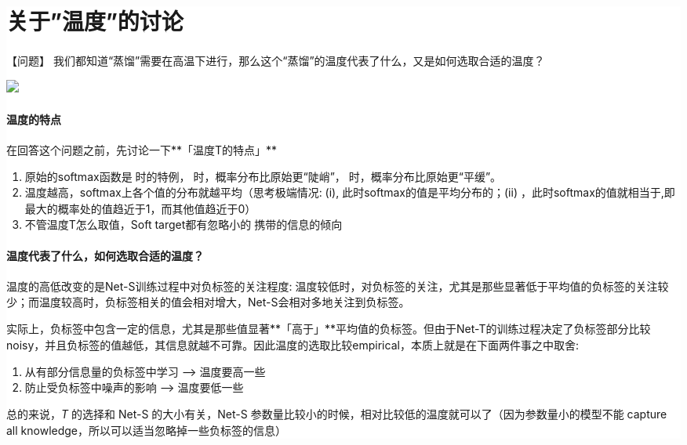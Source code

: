 #  关于”温度”的讨论

【问题】 我们都知道“蒸馏”需要在高温下进行，那么这个“蒸馏”的温度代表了什么，又是如何选取合适的温度？

![](https://cdn.jsdelivr.net/gh/rogerspy/blog-imgs/blog-imgs/640kd4.png)

#### 温度的特点

在回答这个问题之前，先讨论一下**「温度T的特点」**

1. 原始的softmax函数是 时的特例， 时，概率分布比原始更“陡峭”， 时，概率分布比原始更“平缓”。
2. 温度越高，softmax上各个值的分布就越平均（思考极端情况: (i), 此时softmax的值是平均分布的；(ii) ，此时softmax的值就相当于,即最大的概率处的值趋近于1，而其他值趋近于0）
3. 不管温度T怎么取值，Soft target都有忽略小的 携带的信息的倾向

#### 温度代表了什么，如何选取合适的温度？

温度的高低改变的是Net-S训练过程中对负标签的关注程度: 温度较低时，对负标签的关注，尤其是那些显著低于平均值的负标签的关注较少；而温度较高时，负标签相关的值会相对增大，Net-S会相对多地关注到负标签。

实际上，负标签中包含一定的信息，尤其是那些值显著**「高于」**平均值的负标签。但由于Net-T的训练过程决定了负标签部分比较noisy，并且负标签的值越低，其信息就越不可靠。因此温度的选取比较empirical，本质上就是在下面两件事之中取舍:

1. 从有部分信息量的负标签中学习 –> 温度要高一些
2. 防止受负标签中噪声的影响 –> 温度要低一些

总的来说，$T$ 的选择和 Net-S 的大小有关，Net-S 参数量比较小的时候，相对比较低的温度就可以了（因为参数量小的模型不能 capture all knowledge，所以可以适当忽略掉一些负标签的信息）

